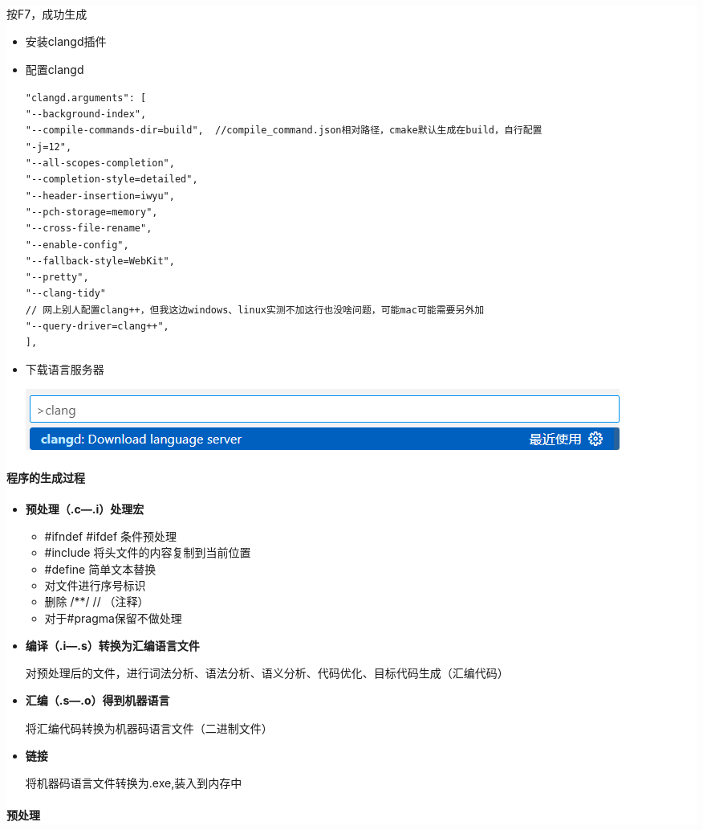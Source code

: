   按F7，成功生成

+ 安装clangd插件

+ 配置clangd

  ```
  "clangd.arguments": [
  "--background-index",
  "--compile-commands-dir=build",  //compile_command.json相对路径，cmake默认生成在build，自行配置
  "-j=12",
  "--all-scopes-completion",
  "--completion-style=detailed",
  "--header-insertion=iwyu",
  "--pch-storage=memory",
  "--cross-file-rename",
  "--enable-config",
  "--fallback-style=WebKit",
  "--pretty",
  "--clang-tidy"
  // 网上别人配置clang++，但我这边windows、linux实测不加这行也没啥问题，可能mac可能需要另外加
  "--query-driver=clang++",
  ],
  ```

+ 下载语言服务器

  ![](C++.assets/image-20221210204541115-1673778726110-9.png)

#### 程序的生成过程

+ **预处理（.c—.i）处理宏**

  + #ifndef #ifdef 条件预处理
  + #include 将头文件的内容复制到当前位置
  + #define 简单文本替换
  + 对文件进行序号标识
  + 删除 /**/ // （注释）
  + 对于#pragma保留不做处理

+ **编译（.i—.s）转换为汇编语言文件**

  对预处理后的文件，进行词法分析、语法分析、语义分析、代码优化、目标代码生成（汇编代码）

+ **汇编（.s—.o）得到机器语言**

  将汇编代码转换为机器码语言文件（二进制文件）

+ **链接**

  将机器码语言文件转换为.exe,装入到内存中

#### **预处理**
